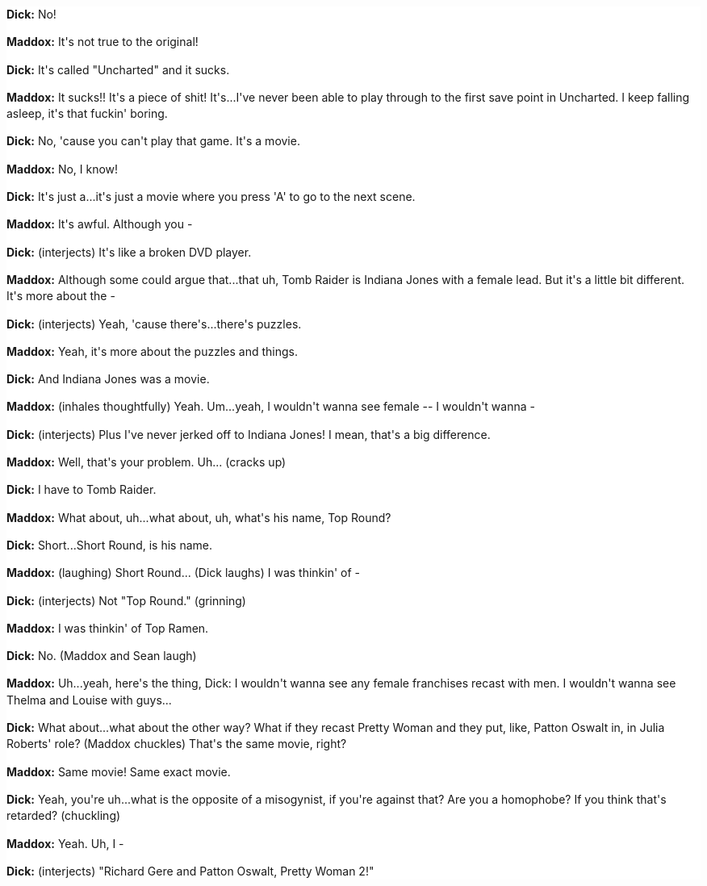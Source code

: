 **Dick:** No!

**Maddox:** It's not true to the original!

**Dick:** It's called "Uncharted" and it sucks.

**Maddox:** It sucks!! It's a piece of shit! It's...I've never been able to play through to the first save point in Uncharted. I keep falling asleep, it's that fuckin' boring.

**Dick:** No, 'cause you can't play that game. It's a movie.

**Maddox:** No, I know!

**Dick:** It's just a...it's just a movie where you press 'A' to go to the next scene.

**Maddox:** It's awful. Although you -

**Dick:** (interjects) It's like a broken DVD player.

**Maddox:** Although some could argue that...that uh, Tomb Raider is Indiana Jones with a female lead. But it's a little bit different. It's more about the -

**Dick:** (interjects) Yeah, 'cause there's...there's puzzles.

**Maddox:** Yeah, it's more about the puzzles and things.

**Dick:** And Indiana Jones was a movie.

**Maddox:** (inhales thoughtfully) Yeah. Um...yeah, I wouldn't wanna see female -- I wouldn't wanna -

**Dick:** (interjects) Plus I've never jerked off to Indiana Jones! I mean, that's a big difference.

**Maddox:** Well, that's your problem. Uh... (cracks up)

**Dick:** I have to Tomb Raider.

**Maddox:** What about, uh...what about, uh, what's his name, Top Round?

**Dick:** Short...Short Round, is his name.

**Maddox:** (laughing) Short Round... (Dick laughs) I was thinkin' of -

**Dick:** (interjects) Not "Top Round." (grinning)

**Maddox:** I was thinkin' of Top Ramen.

**Dick:** No. (Maddox and Sean laugh)

**Maddox:** Uh...yeah, here's the thing, Dick: I wouldn't wanna see any female franchises recast with men. I wouldn't wanna see Thelma and Louise with guys...

**Dick:** What about...what about the other way? What if they recast Pretty Woman and they put, like, Patton Oswalt in, in Julia Roberts' role? (Maddox chuckles) That's the same movie, right?

**Maddox:** Same movie! Same exact movie.

**Dick:** Yeah, you're uh...what is the opposite of a misogynist, if you're against that? Are you a homophobe? If you think that's retarded? (chuckling)

**Maddox:** Yeah. Uh, I -

**Dick:** (interjects) "Richard Gere and Patton Oswalt, Pretty Woman 2!"
